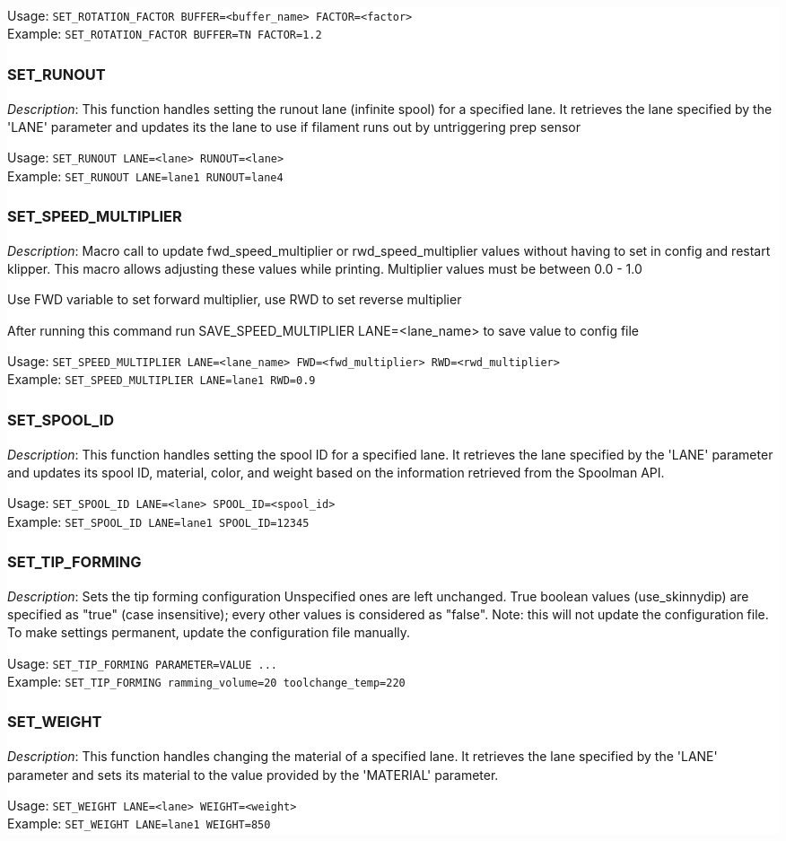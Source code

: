 Usage: `SET_ROTATION_FACTOR BUFFER=<buffer_name> FACTOR=<factor>`  
Example: `SET_ROTATION_FACTOR BUFFER=TN FACTOR=1.2`  

### SET_RUNOUT
_Description_: This function handles setting the runout lane (infinite spool) for a specified lane. It retrieves the lane
specified by the 'LANE' parameter and updates its the lane to use if filament runs out by untriggering prep sensor  
  
Usage: ``SET_RUNOUT LANE=<lane> RUNOUT=<lane>``  
Example: ``SET_RUNOUT LANE=lane1 RUNOUT=lane4``  

### SET_SPEED_MULTIPLIER
_Description_: Macro call to update fwd_speed_multiplier or rwd_speed_multiplier values without having to set in config and restart klipper. This macro allows adjusting
these values while printing. Multiplier values must be between 0.0 - 1.0  
    
Use FWD variable to set forward multiplier, use RWD to set reverse multiplier  
    
After running this command run SAVE_SPEED_MULTIPLIER LANE=<lane_name> to save value to config file  
  
Usage: ``SET_SPEED_MULTIPLIER LANE=<lane_name> FWD=<fwd_multiplier> RWD=<rwd_multiplier>``  
Example: ``SET_SPEED_MULTIPLIER LANE=lane1 RWD=0.9``  

### SET_SPOOL_ID
_Description_: This function handles setting the spool ID for a specified lane. It retrieves the lane
specified by the 'LANE' parameter and updates its spool ID, material, color, and weight
based on the information retrieved from the Spoolman API.  
  
Usage: ``SET_SPOOL_ID LANE=<lane> SPOOL_ID=<spool_id>``  
Example: ``SET_SPOOL_ID LANE=lane1 SPOOL_ID=12345``  

### SET_TIP_FORMING
_Description_: Sets the tip forming configuration
Unspecified ones are left unchanged. True boolean values (use_skinnydip) are specified as "true"
(case insensitive); every other values is considered as "false".
Note: this will not update the configuration file. To make settings permanent, update the configuration file
manually.  
  
Usage: `SET_TIP_FORMING PARAMETER=VALUE ...`  
Example: `SET_TIP_FORMING ramming_volume=20 toolchange_temp=220`  

### SET_WEIGHT
_Description_: This function handles changing the material of a specified lane. It retrieves the lane
specified by the 'LANE' parameter and sets its material to the value provided by the 'MATERIAL' parameter.  
  
Usage: `SET_WEIGHT LANE=<lane> WEIGHT=<weight>`  
Example: `SET_WEIGHT LANE=lane1 WEIGHT=850`  
